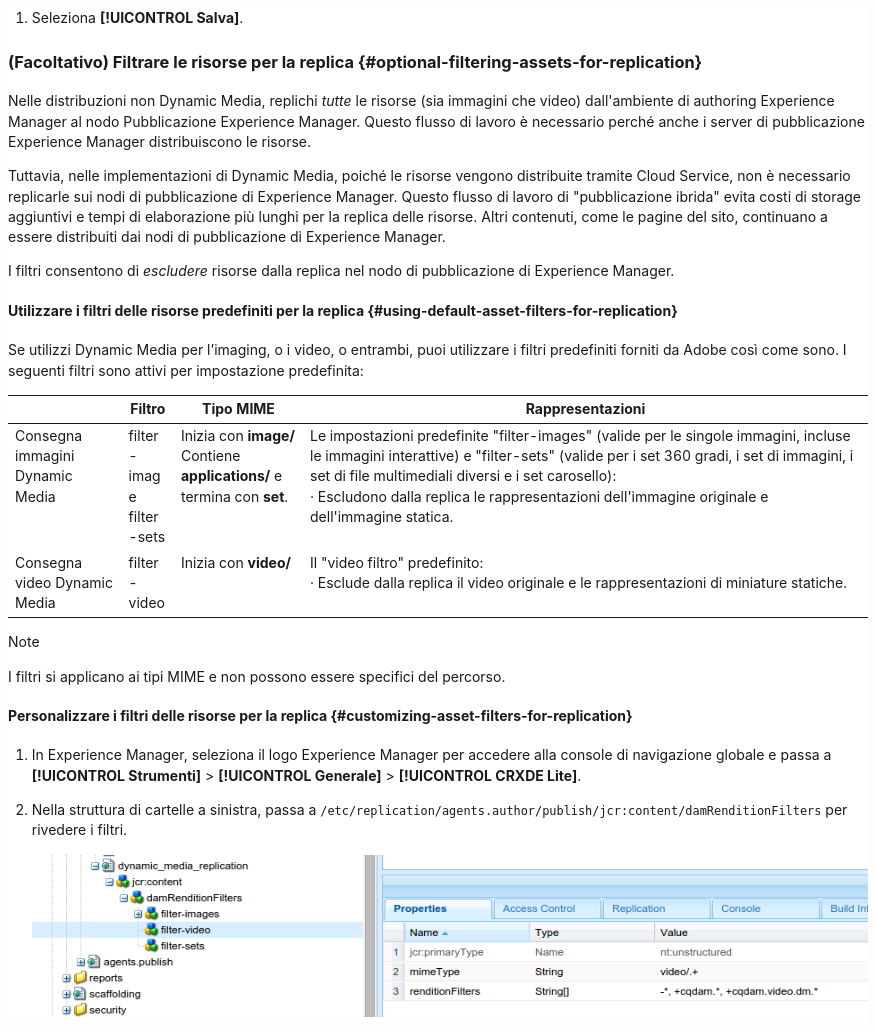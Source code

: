 1. Seleziona **[!UICONTROL Salva]**.

### (Facoltativo) Filtrare le risorse per la replica {#optional-filtering-assets-for-replication}

Nelle distribuzioni non Dynamic Media, replichi *tutte* le risorse (sia immagini che video) dall&#39;ambiente di authoring Experience Manager al nodo Pubblicazione Experience Manager. Questo flusso di lavoro è necessario perché anche i server di pubblicazione Experience Manager distribuiscono le risorse.

Tuttavia, nelle implementazioni di Dynamic Media, poiché le risorse vengono distribuite tramite Cloud Service, non è necessario replicarle sui nodi di pubblicazione di Experience Manager. Questo flusso di lavoro di &quot;pubblicazione ibrida&quot; evita costi di storage aggiuntivi e tempi di elaborazione più lunghi per la replica delle risorse. Altri contenuti, come le pagine del sito, continuano a essere distribuiti dai nodi di pubblicazione di Experience Manager.

I filtri consentono di *escludere* risorse dalla replica nel nodo di pubblicazione di Experience Manager.

#### Utilizzare i filtri delle risorse predefiniti per la replica {#using-default-asset-filters-for-replication}

Se utilizzi Dynamic Media per l’imaging, o i video, o entrambi, puoi utilizzare i filtri predefiniti forniti da Adobe così come sono. I seguenti filtri sono attivi per impostazione predefinita:

|   | Filtro | Tipo MIME | Rappresentazioni |
| --- | --- | --- | --- |
| Consegna immagini Dynamic Media | filter-image<br>filter-sets | Inizia con **image/**<br> Contiene **applications/** e termina con **set**. | Le impostazioni predefinite &quot;filter-images&quot; (valide per le singole immagini, incluse le immagini interattive) e &quot;filter-sets&quot; (valide per i set 360 gradi, i set di immagini, i set di file multimediali diversi e i set carosello):<br>· Escludono dalla replica le rappresentazioni dell&#39;immagine originale e dell&#39;immagine statica. |
| Consegna video Dynamic Media | filter-video | Inizia con **video/** | Il &quot;video filtro&quot; predefinito:<br>· Esclude dalla replica il video originale e le rappresentazioni di miniature statiche. |

>[!NOTE]
>
>I filtri si applicano ai tipi MIME e non possono essere specifici del percorso.

#### Personalizzare i filtri delle risorse per la replica {#customizing-asset-filters-for-replication}

1. In Experience Manager, seleziona il logo Experience Manager per accedere alla console di navigazione globale e passa a **[!UICONTROL Strumenti]** > **[!UICONTROL Generale]** > **[!UICONTROL CRXDE Lite]**.
1. Nella struttura di cartelle a sinistra, passa a `/etc/replication/agents.author/publish/jcr:content/damRenditionFilters` per rivedere i filtri.

   ![chlimage_1-17](assets/chlimage_1-2.png)
